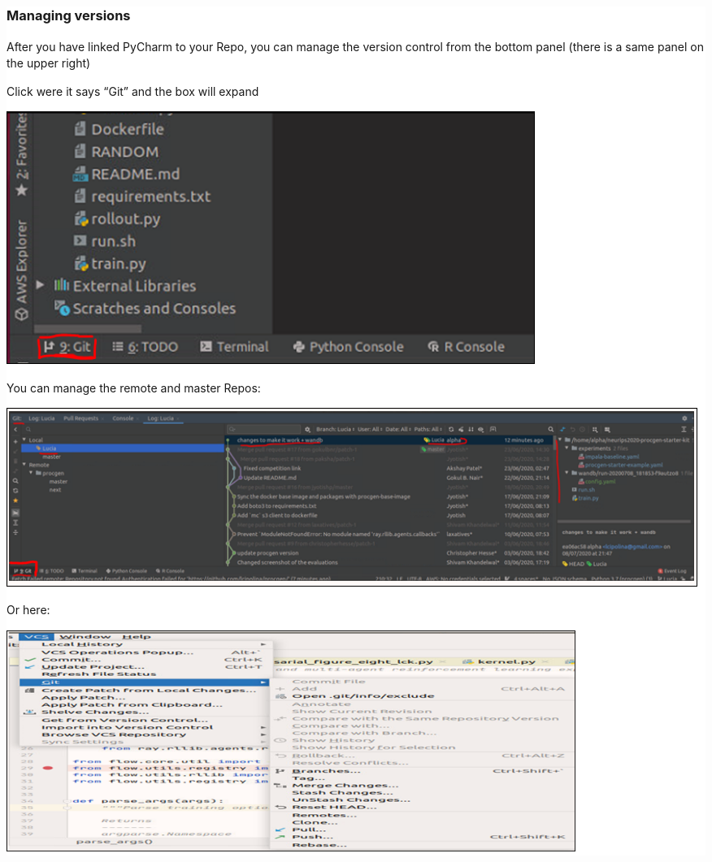 ### Managing versions
After you have linked PyCharm to your Repo, you can manage the version control from the bottom panel (there is a same panel on the upper right)

Click were it says “Git” and the box will expand

<img src="pictures/pyCharm/23.png" width="650">

You can manage the remote and master Repos:

<img src="pictures/pyCharm/24.png" width="850">

Or here:

<img src="pictures/pyCharm/25.png" width="700">
